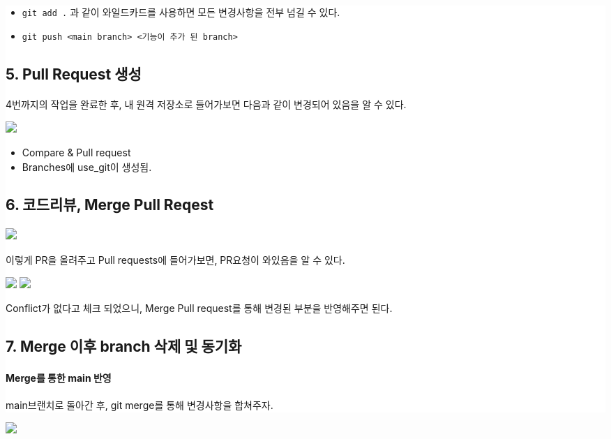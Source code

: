 - `git add .` 과 같이 와일드카드를 사용하면 모든 변경사항을 전부 넘길 수 있다.

- `git push <main branch> <기능이 추가 된 branch>`



## 5. Pull Request 생성

4번까지의 작업을 완료한 후, 내 원격 저장소로 들어가보면 다음과 같이 변경되어 있음을 알 수 있다.

<img src="https://github.com/Jinujara/nalanhi/blob/main/git%20%EC%82%AC%EC%9A%A9%EB%B2%95/assets/PR_1.jpg">

- Compare & Pull request
- Branches에 use_git이 생성됨.



## 6. 코드리뷰, Merge Pull Reqest

<img src="https://github.com/Jinujara/nalanhi/blob/main/git%20%EC%82%AC%EC%9A%A9%EB%B2%95/assets/PR_2.jpg">

이렇게 PR을 올려주고 Pull requests에 들어가보면, PR요청이 와있음을 알 수 있다.

<img src="https://github.com/Jinujara/nalanhi/blob/main/git%20%EC%82%AC%EC%9A%A9%EB%B2%95/assets/PR_3.jpg">

<img src="https://github.com/Jinujara/nalanhi/blob/main/git%20%EC%82%AC%EC%9A%A9%EB%B2%95/assets/PR_4.jpg">

Conflict가 없다고 체크 되었으니, Merge Pull request를 통해 변경된 부분을 반영해주면 된다.





## 7. Merge 이후 branch 삭제 및 동기화

#### Merge를 통한 main 반영

main브랜치로 돌아간 후, git merge를 통해 변경사항을 합쳐주자.

<img src="https://github.com/Jinujara/nalanhi/blob/main/git%20%EC%82%AC%EC%9A%A9%EB%B2%95/assets/merge_1.PNG" style="float:left">



